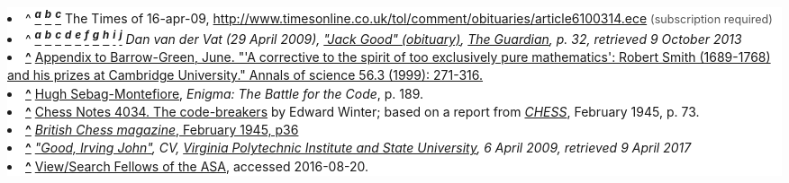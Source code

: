 <li id="cite_note-The_Times-2"><span class="mw-cite-backlink">^ <a href="#cite_ref-The_Times_2-0"><sup><i><b>a</b></i></sup></a> <a href="#cite_ref-The_Times_2-1"><sup><i><b>b</b></i></sup></a> <a href="#cite_ref-The_Times_2-2"><sup><i><b>c</b></i></sup></a></span> <span class="reference-text">The Times of 16-apr-09, <a rel="nofollow" class="external free" href="http://www.timesonline.co.uk/tol/comment/obituaries/article6100314.ece">http://www.timesonline.co.uk/tol/comment/obituaries/article6100314.ece</a> <span style="font-size:0.95em; font-size: 90%; color: #555">(subscription required)</span></span></li>
<li id="cite_note-GuardianObit-3"><span class="mw-cite-backlink">^ <a href="#cite_ref-GuardianObit_3-0"><sup><i><b>a</b></i></sup></a> <a href="#cite_ref-GuardianObit_3-1"><sup><i><b>b</b></i></sup></a> <a href="#cite_ref-GuardianObit_3-2"><sup><i><b>c</b></i></sup></a> <a href="#cite_ref-GuardianObit_3-3"><sup><i><b>d</b></i></sup></a> <a href="#cite_ref-GuardianObit_3-4"><sup><i><b>e</b></i></sup></a> <a href="#cite_ref-GuardianObit_3-5"><sup><i><b>f</b></i></sup></a> <a href="#cite_ref-GuardianObit_3-6"><sup><i><b>g</b></i></sup></a> <a href="#cite_ref-GuardianObit_3-7"><sup><i><b>h</b></i></sup></a> <a href="#cite_ref-GuardianObit_3-8"><sup><i><b>i</b></i></sup></a> <a href="#cite_ref-GuardianObit_3-9"><sup><i><b>j</b></i></sup></a></span> <span class="reference-text"><cite id="CITEREFDan_van_der_Vat2009" class="citation">Dan van der Vat (29 April 2009), <a rel="nofollow" class="external text" href="https://www.theguardian.com/science/2009/apr/29/jack-good-codebreaker-obituary"><i>"Jack Good" (obituary)</i></a>, <i><a href="/wiki/The_Guardian" title="The Guardian">The Guardian</a></i>, p.&#160;32<span class="reference-accessdate">, retrieved <span class="nowrap">9 October</span> 2013</span></cite><span title="ctx_ver=Z39.88-2004&amp;rft_val_fmt=info%3Aofi%2Ffmt%3Akev%3Amtx%3Abook&amp;rft.genre=book&amp;rft.btitle=%22Jack+Good%22+%28obituary%29&amp;rft.pages=32&amp;rft.pub=%27%27The+Guardian%27%27&amp;rft.date=2009-04-29&amp;rft.au=Dan+van+der+Vat&amp;rft_id=https%3A%2F%2Fwww.theguardian.com%2Fscience%2F2009%2Fapr%2F29%2Fjack-good-codebreaker-obituary&amp;rfr_id=info%3Asid%2Fen.wikipedia.org%3AI.+J.+Good" class="Z3988"><span style="display:none;">&#160;</span></span></span></li>
<li id="cite_note-4"><span class="mw-cite-backlink"><b><a href="#cite_ref-4">^</a></b></span> <span class="reference-text"><a rel="nofollow" class="external text" href="http://www.tandfonline.com/doi/pdf/10.1080/000337999296418">Appendix to Barrow-Green, June. "'A corrective to the spirit of too exclusively pure mathematics': Robert Smith (1689-1768) and his prizes at Cambridge University." Annals of science 56.3 (1999): 271-316.</a></span></li>
<li id="cite_note-5"><span class="mw-cite-backlink"><b><a href="#cite_ref-5">^</a></b></span> <span class="reference-text"><a href="/wiki/Hugh_Sebag-Montefiore" title="Hugh Sebag-Montefiore">Hugh Sebag-Montefiore</a>, <i>Enigma: The Battle for the Code</i>, p. 189.</span></li>
<li id="cite_note-6"><span class="mw-cite-backlink"><b><a href="#cite_ref-6">^</a></b></span> <span class="reference-text"><a rel="nofollow" class="external text" href="http://www.chesshistory.com/winter/winter16.html#4032._The_Polish_Defence_C.N._4014">Chess Notes 4034. The code-breakers</a> by Edward Winter; based on a report from <a href="/wiki/CHESS_magazine" class="mw-redirect" title="CHESS magazine"><i>CHESS</i></a>, February 1945, p. 73.</span></li>
<li id="cite_note-7"><span class="mw-cite-backlink"><b><a href="#cite_ref-7">^</a></b></span> <span class="reference-text"><a rel="nofollow" class="external text" href="https://books.google.com/books?id=AwsuAQAAIAAJ&amp;dq=%22Robert+Robinson%22+%22I.+J.+Good%22+chess&amp;focus=searchwithinvolume&amp;q=%22Robert+Robinson%22+"><i>British Chess magazine</i>, February 1945, p36</a></span></li>
<li id="cite_note-8"><span class="mw-cite-backlink"><b><a href="#cite_ref-8">^</a></b></span> <span class="reference-text"><cite class="citation"><a rel="nofollow" class="external text" href="https://www.vtnews.vt.edu/articles/2009/04/2009-276.html">"Good, Irving John"</a>, <i>CV</i>, <a href="/wiki/Virginia_Polytechnic_Institute_and_State_University" class="mw-redirect" title="Virginia Polytechnic Institute and State University">Virginia Polytechnic Institute and State University</a>, 6 April 2009<span class="reference-accessdate">, retrieved <span class="nowrap">9 April</span> 2017</span></cite><span title="ctx_ver=Z39.88-2004&amp;rft_val_fmt=info%3Aofi%2Ffmt%3Akev%3Amtx%3Ajournal&amp;rft.genre=article&amp;rft.jtitle=CV&amp;rft.atitle=Good%2C+Irving+John&amp;rft.date=2009-04-06&amp;rft_id=https%3A%2F%2Fwww.vtnews.vt.edu%2Farticles%2F2009%2F04%2F2009-276.html&amp;rfr_id=info%3Asid%2Fen.wikipedia.org%3AI.+J.+Good" class="Z3988"><span style="display:none;">&#160;</span></span></span></li>
<li id="cite_note-9"><span class="mw-cite-backlink"><b><a href="#cite_ref-9">^</a></b></span> <span class="reference-text"><a rel="nofollow" class="external text" href="http://www.amstat.org/awards/fellowslist.cfm">View/Search Fellows of the ASA</a>, accessed 2016-08-20.</span></li>